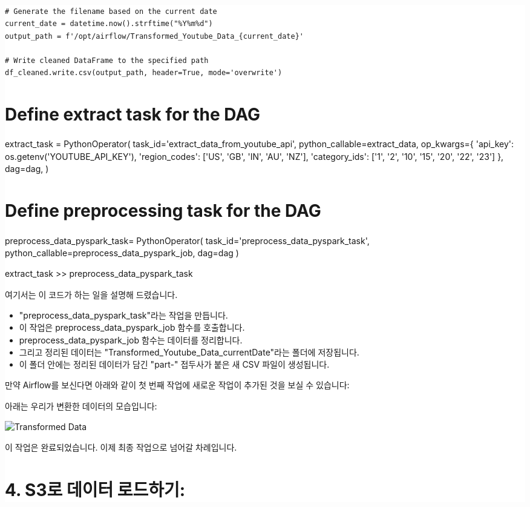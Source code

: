     # Generate the filename based on the current date
    current_date = datetime.now().strftime("%Y%m%d")
    output_path = f'/opt/airflow/Transformed_Youtube_Data_{current_date}'

    # Write cleaned DataFrame to the specified path
    df_cleaned.write.csv(output_path, header=True, mode='overwrite')

# Define extract task for the DAG

extract_task = PythonOperator(
task_id='extract_data_from_youtube_api',
python_callable=extract_data,
op_kwargs={
'api_key': os.getenv('YOUTUBE_API_KEY'),
'region_codes': ['US', 'GB', 'IN', 'AU', 'NZ'],
'category_ids': ['1', '2', '10', '15', '20', '22', '23']
},
dag=dag,
)

# Define preprocessing task for the DAG

preprocess_data_pyspark_task= PythonOperator(
task_id='preprocess_data_pyspark_task',
python_callable=preprocess_data_pyspark_job,
dag=dag
)

extract_task >> preprocess_data_pyspark_task

여기서는 이 코드가 하는 일을 설명해 드렸습니다.

- "preprocess_data_pyspark_task"라는 작업을 만듭니다.
- 이 작업은 preprocess_data_pyspark_job 함수를 호출합니다.
- preprocess_data_pyspark_job 함수는 데이터를 정리합니다.
- 그리고 정리된 데이터는 "Transformed_Youtube_Data_currentDate"라는 폴더에 저장됩니다.
- 이 폴더 안에는 정리된 데이터가 담긴 "part-" 접두사가 붙은 새 CSV 파일이 생성됩니다.

만약 Airflow를 보신다면 아래와 같이 첫 번째 작업에 새로운 작업이 추가된 것을 보실 수 있습니다:

<div class="content-ad"></div>

아래는 우리가 변환한 데이터의 모습입니다:

![Transformed Data](/assets/img/2024-06-19-YouTubeTrendAnalysisPipelineETLwithAirflowSparkS3andDocker_8.png)

이 작업은 완료되었습니다. 이제 최종 작업으로 넘어갈 차례입니다.

<div class="content-ad"></div>

# 4. S3로 데이터 로드하기:
